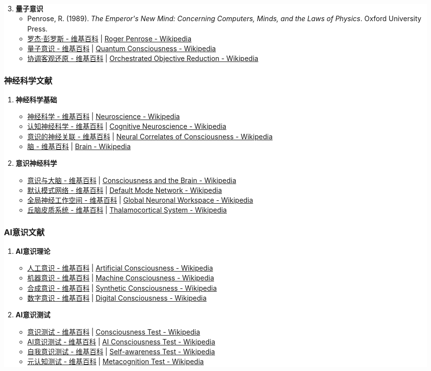 3. **量子意识**
   - Penrose, R. (1989). _The Emperor's New Mind: Concerning Computers, Minds, and the Laws of Physics_. Oxford University Press.
   - [罗杰·彭罗斯 - 维基百科](https://zh.wikipedia.org/wiki/罗杰·彭罗斯) | [Roger Penrose - Wikipedia](https://en.wikipedia.org/wiki/Roger_Penrose)
   - [量子意识 - 维基百科](https://zh.wikipedia.org/wiki/量子意识) | [Quantum Consciousness - Wikipedia](https://en.wikipedia.org/wiki/Quantum_consciousness)
   - [协调客观还原 - 维基百科](https://zh.wikipedia.org/wiki/协调客观还原) | [Orchestrated Objective Reduction - Wikipedia](https://en.wikipedia.org/wiki/Orchestrated_objective_reduction)

### 神经科学文献

1. **神经科学基础**
    - [神经科学 - 维基百科](https://zh.wikipedia.org/wiki/神经科学) | [Neuroscience - Wikipedia](https://en.wikipedia.org/wiki/Neuroscience)
    - [认知神经科学 - 维基百科](https://zh.wikipedia.org/wiki/认知神经科学) | [Cognitive Neuroscience - Wikipedia](https://en.wikipedia.org/wiki/Cognitive_neuroscience)
    - [意识的神经关联 - 维基百科](https://zh.wikipedia.org/wiki/意识的神经关联) | [Neural Correlates of Consciousness - Wikipedia](https://en.wikipedia.org/wiki/Neural_correlates_of_consciousness)
    - [脑 - 维基百科](https://zh.wikipedia.org/wiki/脑) | [Brain - Wikipedia](https://en.wikipedia.org/wiki/Brain)

2. **意识神经科学**
    - [意识与大脑 - 维基百科](https://zh.wikipedia.org/wiki/意识与大脑) | [Consciousness and the Brain - Wikipedia](https://en.wikipedia.org/wiki/Consciousness_and_the_brain)
    - [默认模式网络 - 维基百科](https://zh.wikipedia.org/wiki/默认模式网络) | [Default Mode Network - Wikipedia](https://en.wikipedia.org/wiki/Default_mode_network)
    - [全局神经工作空间 - 维基百科](https://zh.wikipedia.org/wiki/全局神经工作空间) | [Global Neuronal Workspace - Wikipedia](https://en.wikipedia.org/wiki/Global_neuronal_workspace)
    - [丘脑皮质系统 - 维基百科](https://zh.wikipedia.org/wiki/丘脑皮质系统) | [Thalamocortical System - Wikipedia](https://en.wikipedia.org/wiki/Thalamocortical_system)

### AI意识文献

1. **AI意识理论**
    - [人工意识 - 维基百科](https://zh.wikipedia.org/wiki/人工意识) | [Artificial Consciousness - Wikipedia](https://en.wikipedia.org/wiki/Artificial_consciousness)
    - [机器意识 - 维基百科](https://zh.wikipedia.org/wiki/机器意识) | [Machine Consciousness - Wikipedia](https://en.wikipedia.org/wiki/Machine_consciousness)
    - [合成意识 - 维基百科](https://zh.wikipedia.org/wiki/合成意识) | [Synthetic Consciousness - Wikipedia](https://en.wikipedia.org/wiki/Synthetic_consciousness)
    - [数字意识 - 维基百科](https://zh.wikipedia.org/wiki/数字意识) | [Digital Consciousness - Wikipedia](https://en.wikipedia.org/wiki/Digital_consciousness)

2. **AI意识测试**
    - [意识测试 - 维基百科](https://zh.wikipedia.org/wiki/意识测试) | [Consciousness Test - Wikipedia](https://en.wikipedia.org/wiki/Consciousness_test)
    - [AI意识测试 - 维基百科](https://zh.wikipedia.org/wiki/AI意识测试) | [AI Consciousness Test - Wikipedia](https://en.wikipedia.org/wiki/AI_consciousness_test)
    - [自我意识测试 - 维基百科](https://zh.wikipedia.org/wiki/自我意识测试) | [Self-awareness Test - Wikipedia](https://en.wikipedia.org/wiki/Self-awareness_test)
    - [元认知测试 - 维基百科](https://zh.wikipedia.org/wiki/元认知测试) | [Metacognition Test - Wikipedia](https://en.wikipedia.org/wiki/Metacognition_test)
